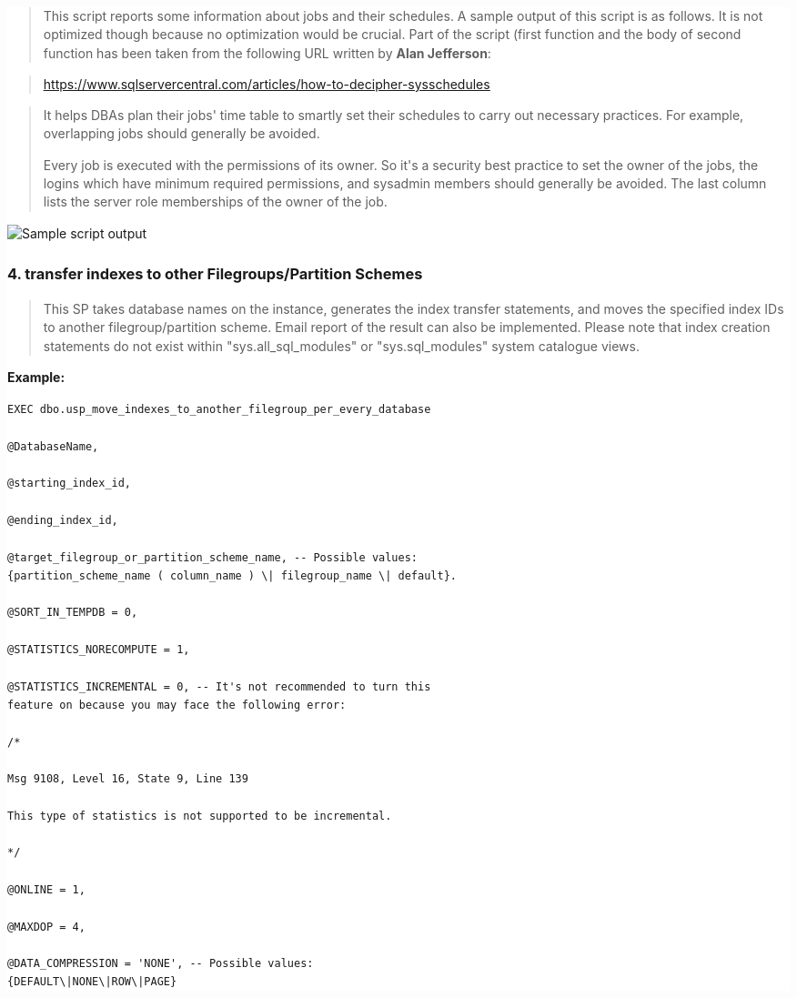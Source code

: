 > This script reports some information about jobs and their schedules. A
> sample output of this script is as follows. It is not optimized though
> because no optimization would be crucial. Part of the script (first
> function and the body of second function has been taken from the
> following URL written by **Alan Jefferson**:

>[<u>https://www.sqlservercentral.com/articles/how-to-decipher-sysschedules</u>](https://www.sqlservercentral.com/articles/how-to-decipher-sysschedules)

> It helps DBAs plan their jobs' time table to smartly set their
> schedules to carry out necessary practices. For example, overlapping
> jobs should generally be avoided.
>
> Every job is executed with the permissions of its owner. So it's a
> security best practice to set the owner of the jobs, the logins which
> have minimum required permissions, and sysadmin members should
> generally be avoided. The last column lists the server role
> memberships of the owner of the job.

<img src="media/image1.png" style="width:6.5in;height:2.19167in" alt="Sample script output" />

### 4. transfer indexes to other Filegroups/Partition Schemes

> This SP takes database names on the instance, generates the index
> transfer statements, and moves the specified index IDs to another
> filegroup/partition scheme. Email report of the result can also be
> implemented. Please note that index creation statements do not exist
> within "sys.all_sql_modules" or "sys.sql_modules" system catalogue
> views.
>
**Example:**
```
EXEC dbo.usp_move_indexes_to_another_filegroup_per_every_database

@DatabaseName,

@starting_index_id,

@ending_index_id,

@target_filegroup_or_partition_scheme_name, -- Possible values:
{partition_scheme_name ( column_name ) \| filegroup_name \| default}.

@SORT_IN_TEMPDB = 0,

@STATISTICS_NORECOMPUTE = 1,

@STATISTICS_INCREMENTAL = 0, -- It's not recommended to turn this
feature on because you may face the following error:

/*

Msg 9108, Level 16, State 9, Line 139

This type of statistics is not supported to be incremental.

*/

@ONLINE = 1,

@MAXDOP = 4,

@DATA_COMPRESSION = 'NONE', -- Possible values:
{DEFAULT\|NONE\|ROW\|PAGE}
```